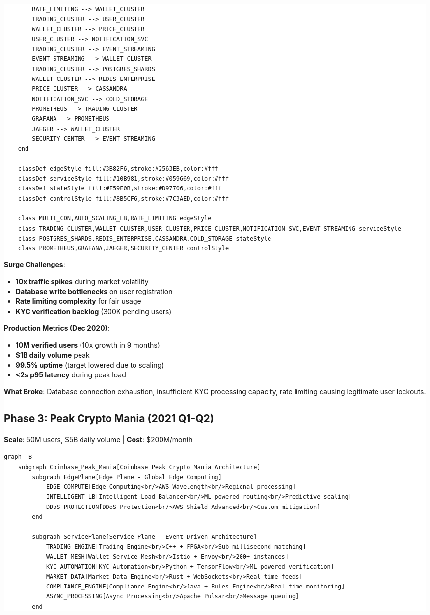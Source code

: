 ```mermaid
        RATE_LIMITING --> WALLET_CLUSTER
        TRADING_CLUSTER --> USER_CLUSTER
        WALLET_CLUSTER --> PRICE_CLUSTER
        USER_CLUSTER --> NOTIFICATION_SVC
        TRADING_CLUSTER --> EVENT_STREAMING
        EVENT_STREAMING --> WALLET_CLUSTER
        TRADING_CLUSTER --> POSTGRES_SHARDS
        WALLET_CLUSTER --> REDIS_ENTERPRISE
        PRICE_CLUSTER --> CASSANDRA
        NOTIFICATION_SVC --> COLD_STORAGE
        PROMETHEUS --> TRADING_CLUSTER
        GRAFANA --> PROMETHEUS
        JAEGER --> WALLET_CLUSTER
        SECURITY_CENTER --> EVENT_STREAMING
    end

    classDef edgeStyle fill:#3B82F6,stroke:#2563EB,color:#fff
    classDef serviceStyle fill:#10B981,stroke:#059669,color:#fff
    classDef stateStyle fill:#F59E0B,stroke:#D97706,color:#fff
    classDef controlStyle fill:#8B5CF6,stroke:#7C3AED,color:#fff

    class MULTI_CDN,AUTO_SCALING_LB,RATE_LIMITING edgeStyle
    class TRADING_CLUSTER,WALLET_CLUSTER,USER_CLUSTER,PRICE_CLUSTER,NOTIFICATION_SVC,EVENT_STREAMING serviceStyle
    class POSTGRES_SHARDS,REDIS_ENTERPRISE,CASSANDRA,COLD_STORAGE stateStyle
    class PROMETHEUS,GRAFANA,JAEGER,SECURITY_CENTER controlStyle
```

**Surge Challenges**:
- **10x traffic spikes** during market volatility
- **Database write bottlenecks** on user registration
- **Rate limiting complexity** for fair usage
- **KYC verification backlog** (300K pending users)

**Production Metrics (Dec 2020)**:
- **10M verified users** (10x growth in 9 months)
- **$1B daily volume** peak
- **99.5% uptime** (target lowered due to scaling)
- **<2s p95 latency** during peak load

**What Broke**: Database connection exhaustion, insufficient KYC processing capacity, rate limiting causing legitimate user lockouts.

## Phase 3: Peak Crypto Mania (2021 Q1-Q2)
**Scale**: 50M users, $5B daily volume | **Cost**: $200M/month

```mermaid
graph TB
    subgraph Coinbase_Peak_Mania[Coinbase Peak Crypto Mania Architecture]
        subgraph EdgePlane[Edge Plane - Global Edge Computing]
            EDGE_COMPUTE[Edge Computing<br/>AWS Wavelength<br/>Regional processing]
            INTELLIGENT_LB[Intelligent Load Balancer<br/>ML-powered routing<br/>Predictive scaling]
            DDoS_PROTECTION[DDoS Protection<br/>AWS Shield Advanced<br/>Custom mitigation]
        end

        subgraph ServicePlane[Service Plane - Event-Driven Architecture]
            TRADING_ENGINE[Trading Engine<br/>C++ + FPGA<br/>Sub-millisecond matching]
            WALLET_MESH[Wallet Service Mesh<br/>Istio + Envoy<br/>200+ instances]
            KYC_AUTOMATION[KYC Automation<br/>Python + TensorFlow<br/>ML-powered verification]
            MARKET_DATA[Market Data Engine<br/>Rust + WebSockets<br/>Real-time feeds]
            COMPLIANCE_ENGINE[Compliance Engine<br/>Java + Rules Engine<br/>Real-time monitoring]
            ASYNC_PROCESSING[Async Processing<br/>Apache Pulsar<br/>Message queuing]
        end

```